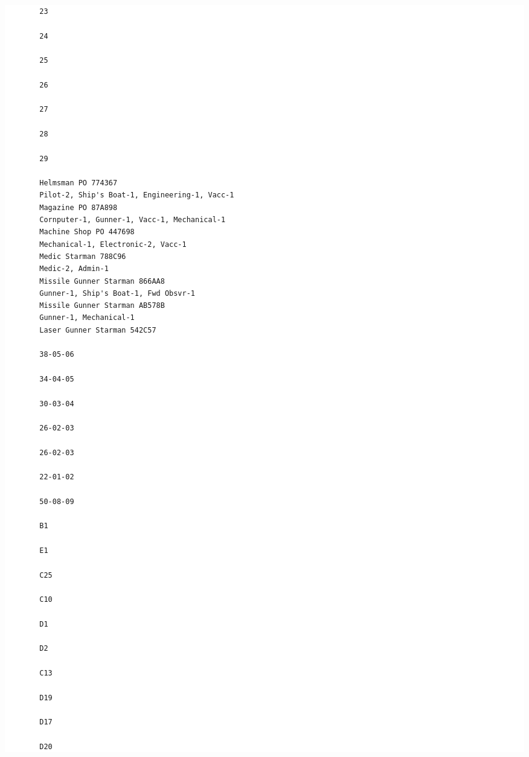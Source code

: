             23

            24

            25

            26

            27

            28

            29

            Helmsman PO 774367
            Pilot-2, Ship's Boat-1, Engineering-1, Vacc-1
            Magazine PO 87A898
            Cornputer-1, Gunner-1, Vacc-1, Mechanical-1
            Machine Shop PO 447698
            Mechanical-1, Electronic-2, Vacc-1
            Medic Starman 788C96
            Medic-2, Admin-1
            Missile Gunner Starman 866AA8
            Gunner-1, Ship's Boat-1, Fwd Obsvr-1
            Missile Gunner Starman AB578B
            Gunner-1, Mechanical-1
            Laser Gunner Starman 542C57

            38-05-06

            34-04-05

            30-03-04

            26-02-03

            26-02-03

            22-01-02

            50-08-09

            B1

            E1

            C25

            C10

            D1

            D2

            C13

            D19

            D17

            D20
